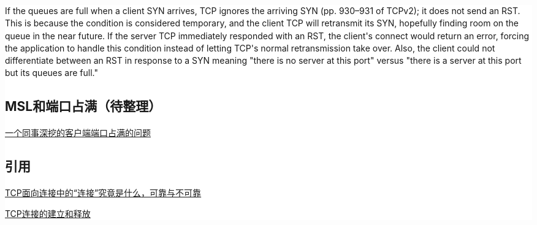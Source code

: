 If the queues are full when a client SYN arrives, TCP ignores the arriving SYN (pp. 930–931 of TCPv2); it does not send an RST. This is because the condition is considered temporary, and the client TCP will retransmit its SYN, hopefully finding room on the queue in the near future. If the server TCP immediately responded with an RST, the client's connect would return an error, forcing the application to handle this condition instead of letting TCP's normal retransmission take over. Also, the client could not differentiate between an RST in response to a SYN meaning "there is no server at this port" versus "there is a server at this port but its queues are full."

## MSL和端口占满（待整理）

[一个同事深挖的客户端端口占满的问题](http://cloudate.net/?p=2356)

## 引用

[TCP面向连接中的“连接”究竟是什么，可靠与不可靠](http://blog.csdn.net/haizhongyun/article/details/7621199 "")

[TCP连接的建立和释放](http://blog.csdn.net/ns_code/article/details/29382883 "")